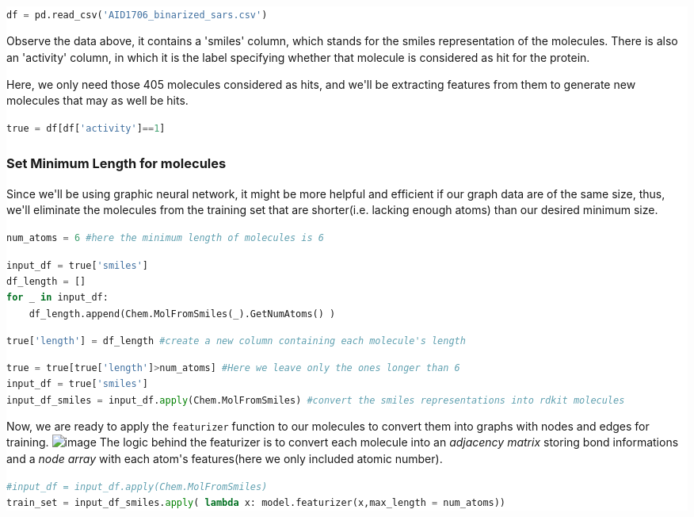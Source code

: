 
```python
df = pd.read_csv('AID1706_binarized_sars.csv')
```

Observe the data above, it contains a 'smiles' column, which stands for the smiles representation of the molecules. There is also an 'activity' column, in which it is the label specifying whether that molecule is considered as hit for the protein.

Here, we only need those 405 molecules considered as hits, and we'll be extracting features from them to generate new molecules that may as well be hits.


```python
true = df[df['activity']==1]
```

### Set Minimum Length for molecules

Since we'll be using graphic neural network, it might be more helpful and efficient if our graph data are of the same size, thus, we'll eliminate the molecules from the training set that are shorter(i.e. lacking enough atoms) than our desired minimum size.


```python
num_atoms = 6 #here the minimum length of molecules is 6
```


```python
input_df = true['smiles']
df_length = []
for _ in input_df:
    df_length.append(Chem.MolFromSmiles(_).GetNumAtoms() )
```


```python
true['length'] = df_length #create a new column containing each molecule's length
```

```python
true = true[true['length']>num_atoms] #Here we leave only the ones longer than 6
input_df = true['smiles']
input_df_smiles = input_df.apply(Chem.MolFromSmiles) #convert the smiles representations into rdkit molecules

```

Now, we are ready to apply the `featurizer` function to our molecules to convert them into graphs with nodes and edges for training.
![image](https://user-images.githubusercontent.com/67823308/145701178-48e6a5f6-a03b-4579-830e-a5841c56b245.png)
The logic behind the featurizer is to convert each molecule into an *adjacency* *matrix* storing bond informations and a *node* *array* with each atom's features(here we only included atomic number).

```python
#input_df = input_df.apply(Chem.MolFromSmiles) 
train_set = input_df_smiles.apply( lambda x: model.featurizer(x,max_length = num_atoms))
```

